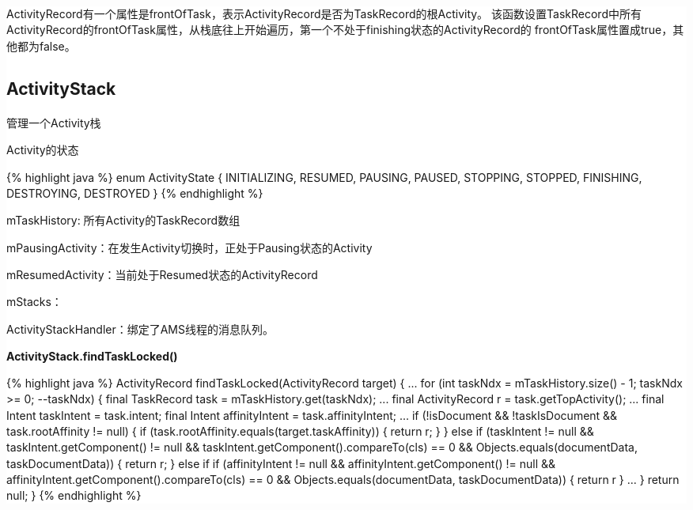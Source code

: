 
ActivityRecord有一个属性是frontOfTask，表示ActivityRecord是否为TaskRecord的根Activity。
该函数设置TaskRecord中所有ActivityRecord的frontOfTask属性，从栈底往上开始遍历，第一个不处于finishing状态的ActivityRecord的
frontOfTask属性置成true，其他都为false。





## ActivityStack

管理一个Activity栈

Activity的状态

{% highlight java %}
enum ActivityState {
    INITIALIZING,
    RESUMED,
    PAUSING,
    PAUSED,
    STOPPING,
    STOPPED,
    FINISHING,
    DESTROYING,
    DESTROYED
}
{% endhighlight %}

mTaskHistory: 所有Activity的TaskRecord数组

mPausingActivity：在发生Activity切换时，正处于Pausing状态的Activity

mResumedActivity：当前处于Resumed状态的ActivityRecord

mStacks：

ActivityStackHandler：绑定了AMS线程的消息队列。

**ActivityStack.findTaskLocked()**

{% highlight java %}
ActivityRecord findTaskLocked(ActivityRecord target) {
    ...
    for (int taskNdx = mTaskHistory.size() - 1; taskNdx >= 0; --taskNdx) {
        final TaskRecord task = mTaskHistory.get(taskNdx);
        ...
        final ActivityRecord r = task.getTopActivity();
        ...
        final Intent taskIntent = task.intent;
        final Intent affinityIntent = task.affinityIntent;
        ...
        if (!isDocument && !taskIsDocument && task.rootAffinity != null) {
            if (task.rootAffinity.equals(target.taskAffinity)) {
                return r;
            }
        } else if (taskIntent != null && taskIntent.getComponent() != null &&
            taskIntent.getComponent().compareTo(cls) == 0 &&
            Objects.equals(documentData, taskDocumentData)) {
            return r;
        } else if if (affinityIntent != null && affinityIntent.getComponent() != null &&
            affinityIntent.getComponent().compareTo(cls) == 0 &&
            Objects.equals(documentData, taskDocumentData)) {
            return r
        }
        ...
    }
    return null;
}
{% endhighlight %}